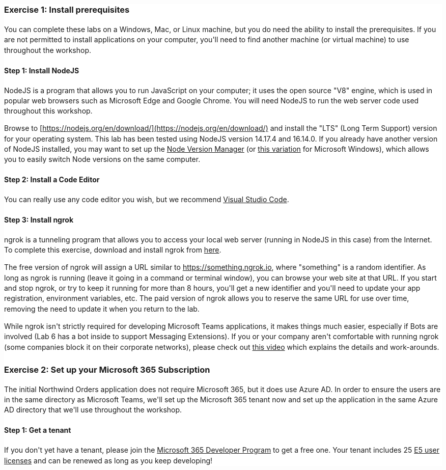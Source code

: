 ### Exercise 1: Install prerequisites

You can complete these labs on a Windows, Mac, or Linux machine, but you do need the ability to install the prerequisites. If you are not permitted to install applications on your computer, you'll need to find another machine (or virtual machine) to use throughout the workshop.

#### Step 1: Install NodeJS

NodeJS is a program that allows you to run JavaScript on your computer; it uses the open source "V8" engine, which is used in popular web browsers such as Microsoft Edge and Google Chrome. You will need NodeJS to run the web server code used throughout this workshop.

Browse to [https://nodejs.org/en/download/](https://nodejs.org/en/download/) and install the "LTS" (Long Term Support) version for your operating system. This lab has been tested using NodeJS version 14.17.4 and 16.14.0. If you already have another version of NodeJS installed, you may want to set up the [Node Version Manager](https://github.com/nvm-sh/nvm) (or [this variation](https://github.com/coreybutler/nvm-windows) for Microsoft Windows), which allows you to easily switch Node versions on the same computer.

#### Step 2: Install a Code Editor

You can really use any code editor you wish, but we recommend [Visual Studio Code](https://code.visualstudio.com/download).

#### Step 3: Install ngrok

ngrok is a tunneling program that allows you to access your local web server (running in NodeJS in this case) from the Internet. To complete this exercise, download and install ngrok from [here](https://ngrok.com/download).

The free version of ngrok will assign a URL similar to https://something.ngrok.io, where "something" is a random identifier. As long as ngrok is running (leave it going in a command or terminal window), you can browse your web site at that URL. If you start and stop ngrok, or try to keep it running for more than 8 hours, you'll get a new identifier and you'll need to update your app registration, environment variables, etc. The paid version of ngrok allows you to reserve the same URL for use over time, removing the need to update it when you return to the lab.

While ngrok isn't strictly required for developing Microsoft Teams applications, it makes things much easier, especially if Bots are involved (Lab 6 has a bot inside to support Messaging Extensions). If you or your company aren't comfortable with running ngrok (some companies block it on their corporate networks), please check out [this video](https://www.youtube.com/watch?v=A5U-3o-mHD0) which explains the details and work-arounds.

### Exercise 2: Set up your Microsoft 365 Subscription

The initial Northwind Orders application does not require Microsoft 365, but it does use Azure AD. In order to ensure the users are in the same directory as Microsoft Teams, we'll set up the Microsoft 365 tenant now and set up the application in the same Azure AD directory that we'll use throughout the workshop.

#### Step 1: Get a tenant

If you don't yet have a tenant, please join the [Microsoft 365 Developer Program](https://developer.microsoft.com/microsoft-365/dev-program?WT.mc_id=m365-58890-cxa) to get a free one. Your tenant includes 25 [E5 user licenses](https://www.microsoft.com/microsoft-365/enterprise/compare-office-365-plans) and can be renewed as long as you keep developing!
